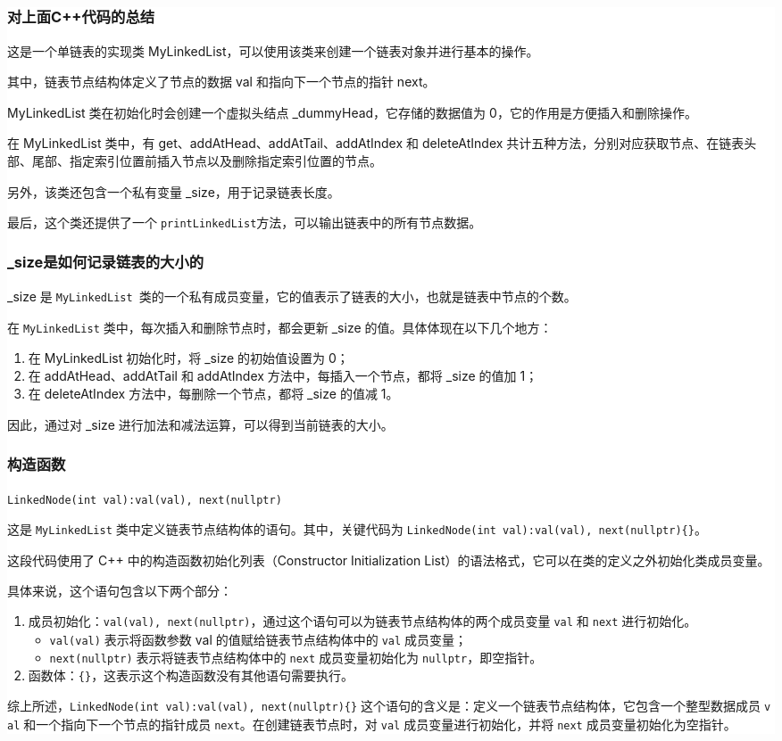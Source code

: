 
### 对上面C++代码的总结

这是一个单链表的实现类 MyLinkedList，可以使用该类来创建一个链表对象并进行基本的操作。

其中，链表节点结构体定义了节点的数据 val 和指向下一个节点的指针 next。

MyLinkedList 类在初始化时会创建一个虚拟头结点 _dummyHead，它存储的数据值为 0，它的作用是方便插入和删除操作。

在 MyLinkedList 类中，有 get、addAtHead、addAtTail、addAtIndex 和 deleteAtIndex 共计五种方法，分别对应获取节点、在链表头部、尾部、指定索引位置前插入节点以及删除指定索引位置的节点。

另外，该类还包含一个私有变量 _size，用于记录链表长度。

最后，这个类还提供了一个 `printLinkedList`方法，可以输出链表中的所有节点数据。



### _size是如何记录链表的大小的

_size 是 `MyLinkedList `类的一个私有成员变量，它的值表示了链表的大小，也就是链表中节点的个数。

在 `MyLinkedList` 类中，每次插入和删除节点时，都会更新 _size 的值。具体体现在以下几个地方：

1. 在 MyLinkedList 初始化时，将 _size 的初始值设置为 0；
2. 在 addAtHead、addAtTail 和 addAtIndex 方法中，每插入一个节点，都将 _size 的值加 1；
3. 在 deleteAtIndex 方法中，每删除一个节点，都将 _size 的值减 1。

因此，通过对 _size 进行加法和减法运算，可以得到当前链表的大小。



### 构造函数

`LinkedNode(int val):val(val), next(nullptr)`

这是 `MyLinkedList` 类中定义链表节点结构体的语句。其中，关键代码为 `LinkedNode(int val):val(val), next(nullptr){}`。

这段代码使用了 C++ 中的构造函数初始化列表（Constructor Initialization List）的语法格式，它可以在类的定义之外初始化类成员变量。

具体来说，这个语句包含以下两个部分：

1. 成员初始化：`val(val), next(nullptr)`，通过这个语句可以为链表节点结构体的两个成员变量 `val` 和 `next` 进行初始化。
   - `val(val)` 表示将函数参数 val 的值赋给链表节点结构体中的 `val` 成员变量；
   - `next(nullptr)` 表示将链表节点结构体中的 `next` 成员变量初始化为 `nullptr`，即空指针。
2. 函数体：`{}`，这表示这个构造函数没有其他语句需要执行。

综上所述，`LinkedNode(int val):val(val), next(nullptr){}` 这个语句的含义是：定义一个链表节点结构体，它包含一个整型数据成员 `val` 和一个指向下一个节点的指针成员 `next`。在创建链表节点时，对 `val` 成员变量进行初始化，并将 `next` 成员变量初始化为空指针。

